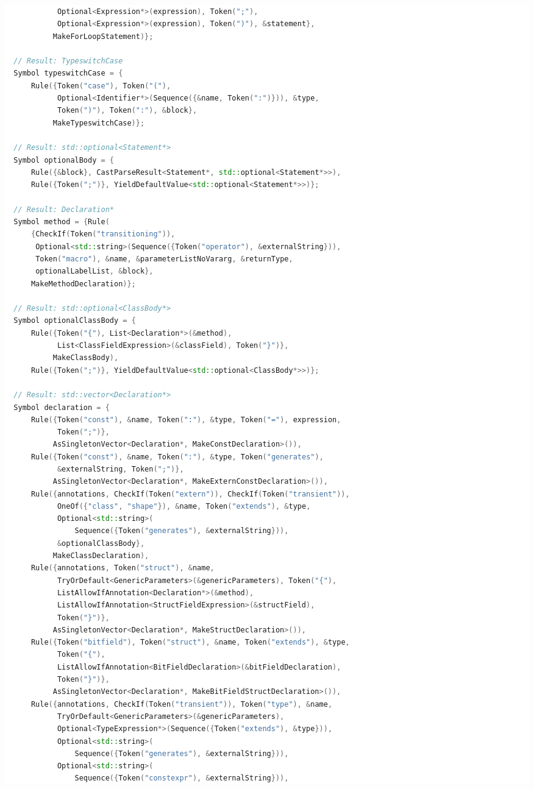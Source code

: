 ```cpp
            Optional<Expression*>(expression), Token(";"),
            Optional<Expression*>(expression), Token(")"), &statement},
           MakeForLoopStatement)};

  // Result: TypeswitchCase
  Symbol typeswitchCase = {
      Rule({Token("case"), Token("("),
            Optional<Identifier*>(Sequence({&name, Token(":")})), &type,
            Token(")"), Token(":"), &block},
           MakeTypeswitchCase)};

  // Result: std::optional<Statement*>
  Symbol optionalBody = {
      Rule({&block}, CastParseResult<Statement*, std::optional<Statement*>>),
      Rule({Token(";")}, YieldDefaultValue<std::optional<Statement*>>)};

  // Result: Declaration*
  Symbol method = {Rule(
      {CheckIf(Token("transitioning")),
       Optional<std::string>(Sequence({Token("operator"), &externalString})),
       Token("macro"), &name, &parameterListNoVararg, &returnType,
       optionalLabelList, &block},
      MakeMethodDeclaration)};

  // Result: std::optional<ClassBody*>
  Symbol optionalClassBody = {
      Rule({Token("{"), List<Declaration*>(&method),
            List<ClassFieldExpression>(&classField), Token("}")},
           MakeClassBody),
      Rule({Token(";")}, YieldDefaultValue<std::optional<ClassBody*>>)};

  // Result: std::vector<Declaration*>
  Symbol declaration = {
      Rule({Token("const"), &name, Token(":"), &type, Token("="), expression,
            Token(";")},
           AsSingletonVector<Declaration*, MakeConstDeclaration>()),
      Rule({Token("const"), &name, Token(":"), &type, Token("generates"),
            &externalString, Token(";")},
           AsSingletonVector<Declaration*, MakeExternConstDeclaration>()),
      Rule({annotations, CheckIf(Token("extern")), CheckIf(Token("transient")),
            OneOf({"class", "shape"}), &name, Token("extends"), &type,
            Optional<std::string>(
                Sequence({Token("generates"), &externalString})),
            &optionalClassBody},
           MakeClassDeclaration),
      Rule({annotations, Token("struct"), &name,
            TryOrDefault<GenericParameters>(&genericParameters), Token("{"),
            ListAllowIfAnnotation<Declaration*>(&method),
            ListAllowIfAnnotation<StructFieldExpression>(&structField),
            Token("}")},
           AsSingletonVector<Declaration*, MakeStructDeclaration>()),
      Rule({Token("bitfield"), Token("struct"), &name, Token("extends"), &type,
            Token("{"),
            ListAllowIfAnnotation<BitFieldDeclaration>(&bitFieldDeclaration),
            Token("}")},
           AsSingletonVector<Declaration*, MakeBitFieldStructDeclaration>()),
      Rule({annotations, CheckIf(Token("transient")), Token("type"), &name,
            TryOrDefault<GenericParameters>(&genericParameters),
            Optional<TypeExpression*>(Sequence({Token("extends"), &type})),
            Optional<std::string>(
                Sequence({Token("generates"), &externalString})),
            Optional<std::string>(
                Sequence({Token("constexpr"), &externalString})),
```